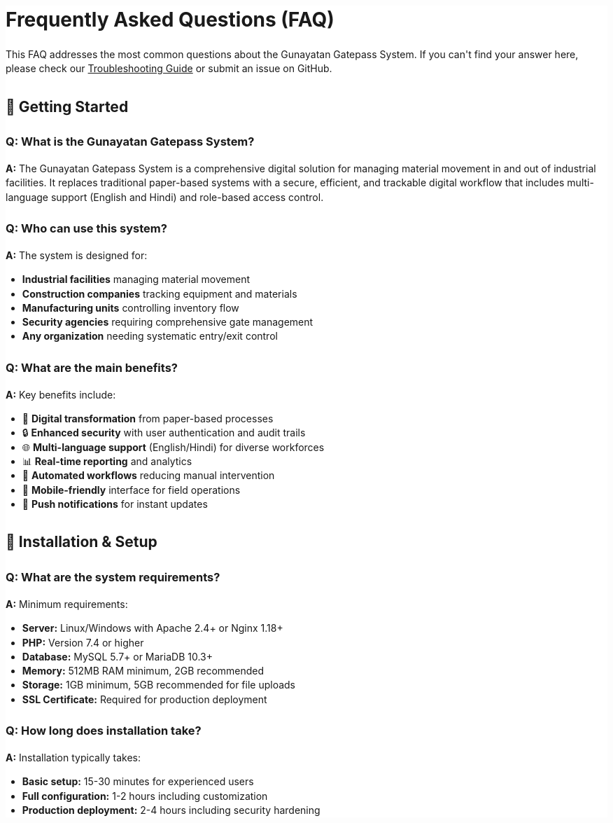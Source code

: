 # Frequently Asked Questions (FAQ)

This FAQ addresses the most common questions about the Gunayatan Gatepass System. If you can't find your answer here, please check our [Troubleshooting Guide](Troubleshooting) or submit an issue on GitHub.

## 🚀 Getting Started

### Q: What is the Gunayatan Gatepass System?
**A:** The Gunayatan Gatepass System is a comprehensive digital solution for managing material movement in and out of industrial facilities. It replaces traditional paper-based systems with a secure, efficient, and trackable digital workflow that includes multi-language support (English and Hindi) and role-based access control.

### Q: Who can use this system?
**A:** The system is designed for:
- **Industrial facilities** managing material movement
- **Construction companies** tracking equipment and materials
- **Manufacturing units** controlling inventory flow
- **Security agencies** requiring comprehensive gate management
- **Any organization** needing systematic entry/exit control

### Q: What are the main benefits?
**A:** Key benefits include:
- 📱 **Digital transformation** from paper-based processes
- 🔒 **Enhanced security** with user authentication and audit trails
- 🌐 **Multi-language support** (English/Hindi) for diverse workforces
- 📊 **Real-time reporting** and analytics
- 🔄 **Automated workflows** reducing manual intervention
- 📱 **Mobile-friendly** interface for field operations
- 🔔 **Push notifications** for instant updates

## 🔧 Installation & Setup

### Q: What are the system requirements?
**A:** Minimum requirements:
- **Server:** Linux/Windows with Apache 2.4+ or Nginx 1.18+
- **PHP:** Version 7.4 or higher
- **Database:** MySQL 5.7+ or MariaDB 10.3+
- **Memory:** 512MB RAM minimum, 2GB recommended
- **Storage:** 1GB minimum, 5GB recommended for file uploads
- **SSL Certificate:** Required for production deployment

### Q: How long does installation take?
**A:** Installation typically takes:
- **Basic setup:** 15-30 minutes for experienced users
- **Full configuration:** 1-2 hours including customization
- **Production deployment:** 2-4 hours including security hardening
